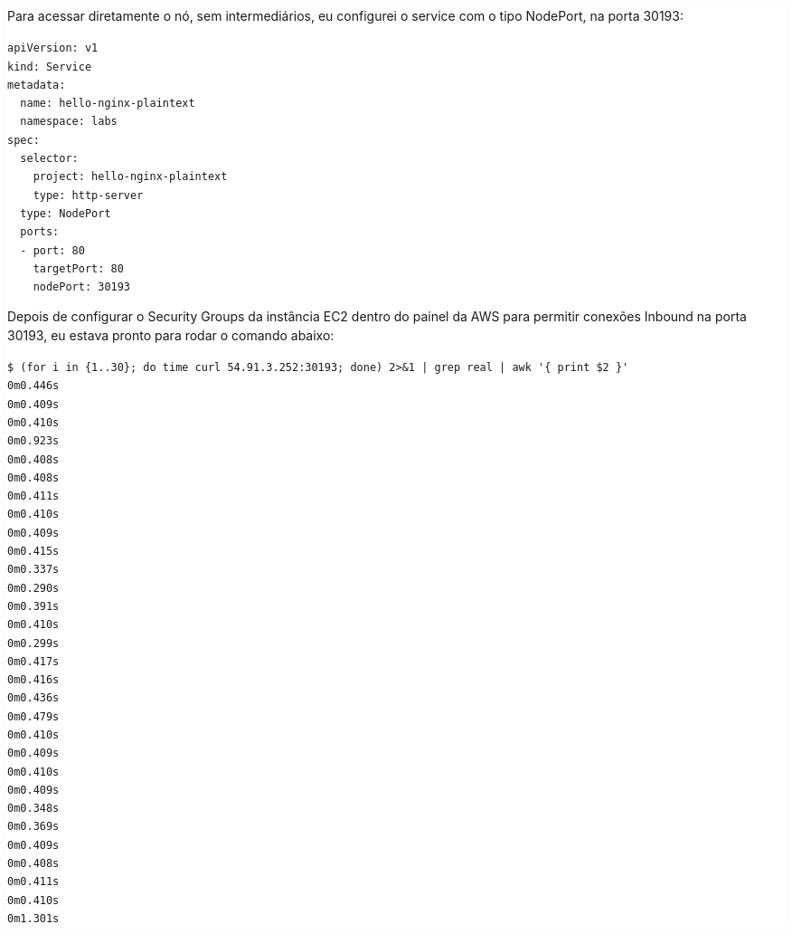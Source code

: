 Para acessar diretamente o nó, sem intermediários, eu configurei o service com o tipo NodePort, na porta 30193:

```
apiVersion: v1
kind: Service
metadata:
  name: hello-nginx-plaintext
  namespace: labs
spec:
  selector:
    project: hello-nginx-plaintext
    type: http-server
  type: NodePort
  ports:
  - port: 80
    targetPort: 80
    nodePort: 30193
```

Depois de configurar o Security Groups da instância EC2 dentro do painel da AWS para permitir conexões Inbound na porta 30193, eu estava pronto para rodar o comando abaixo:

```
$ (for i in {1..30}; do time curl 54.91.3.252:30193; done) 2>&1 | grep real | awk '{ print $2 }'
0m0.446s
0m0.409s
0m0.410s
0m0.923s
0m0.408s
0m0.408s
0m0.411s
0m0.410s
0m0.409s
0m0.415s
0m0.337s
0m0.290s
0m0.391s
0m0.410s
0m0.299s
0m0.417s
0m0.416s
0m0.436s
0m0.479s
0m0.410s
0m0.409s
0m0.410s
0m0.409s
0m0.348s
0m0.369s
0m0.409s
0m0.408s
0m0.411s
0m0.410s
0m1.301s
```
